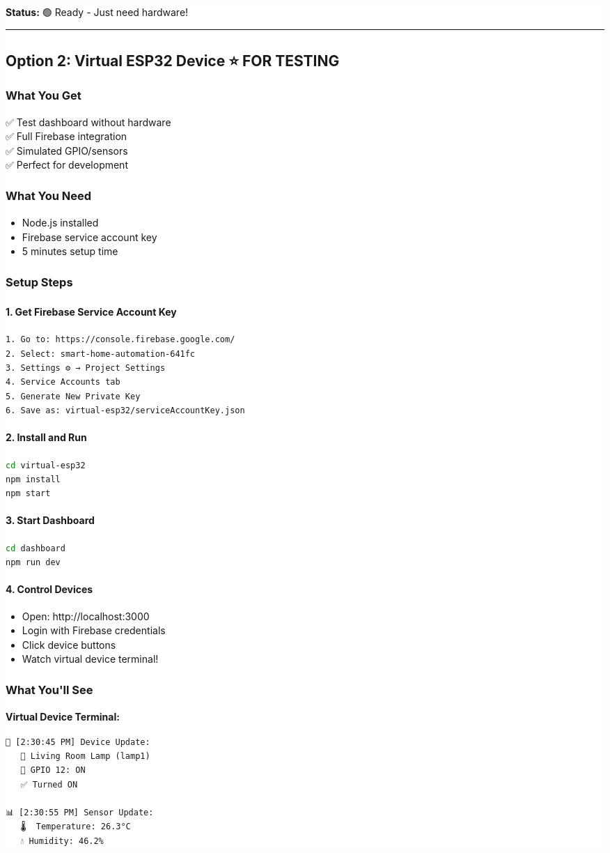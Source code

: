 **Status:** 🟢 Ready - Just need hardware!

---

## Option 2: Virtual ESP32 Device ⭐ FOR TESTING

### What You Get
✅ Test dashboard without hardware  
✅ Full Firebase integration  
✅ Simulated GPIO/sensors  
✅ Perfect for development  

### What You Need
- Node.js installed
- Firebase service account key
- 5 minutes setup time

### Setup Steps

#### 1. Get Firebase Service Account Key
```
1. Go to: https://console.firebase.google.com/
2. Select: smart-home-automation-641fc
3. Settings ⚙️ → Project Settings
4. Service Accounts tab
5. Generate New Private Key
6. Save as: virtual-esp32/serviceAccountKey.json
```

#### 2. Install and Run
```bash
cd virtual-esp32
npm install
npm start
```

#### 3. Start Dashboard
```bash
cd dashboard
npm run dev
```

#### 4. Control Devices
- Open: http://localhost:3000
- Login with Firebase credentials
- Click device buttons
- Watch virtual device terminal!

### What You'll See

**Virtual Device Terminal:**
```
🔄 [2:30:45 PM] Device Update:
   📱 Living Room Lamp (lamp1)
   🔌 GPIO 12: ON
   ✅ Turned ON

📊 [2:30:55 PM] Sensor Update:
   🌡️  Temperature: 26.3°C
   💧 Humidity: 46.2%
```

